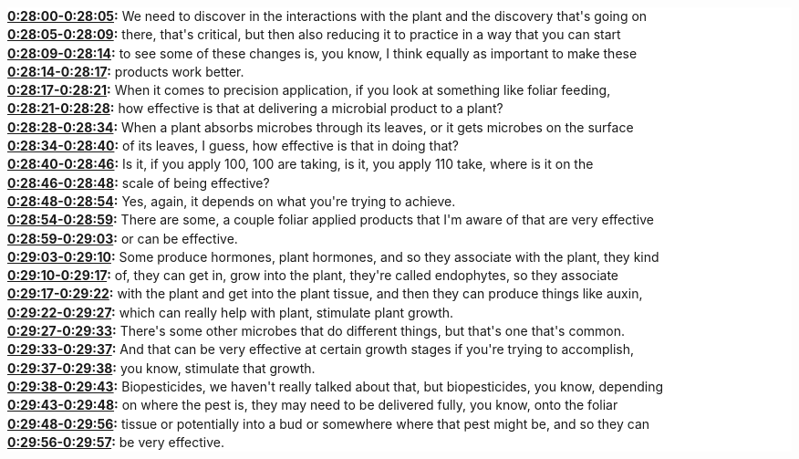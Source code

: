 **[0:28:00-0:28:05](https://traffic.libsyn.com/secure/insearchofsoil/iSOS-16-JaneFife-FullEpisode.mp3#t=0:28:00):**  We need to discover in the interactions with the plant and the discovery that's going on  
**[0:28:05-0:28:09](https://traffic.libsyn.com/secure/insearchofsoil/iSOS-16-JaneFife-FullEpisode.mp3#t=0:28:05):**  there, that's critical, but then also reducing it to practice in a way that you can start  
**[0:28:09-0:28:14](https://traffic.libsyn.com/secure/insearchofsoil/iSOS-16-JaneFife-FullEpisode.mp3#t=0:28:09):**  to see some of these changes is, you know, I think equally as important to make these  
**[0:28:14-0:28:17](https://traffic.libsyn.com/secure/insearchofsoil/iSOS-16-JaneFife-FullEpisode.mp3#t=0:28:14):**  products work better.  
**[0:28:17-0:28:21](https://traffic.libsyn.com/secure/insearchofsoil/iSOS-16-JaneFife-FullEpisode.mp3#t=0:28:17):**  When it comes to precision application, if you look at something like foliar feeding,  
**[0:28:21-0:28:28](https://traffic.libsyn.com/secure/insearchofsoil/iSOS-16-JaneFife-FullEpisode.mp3#t=0:28:21):**  how effective is that at delivering a microbial product to a plant?  
**[0:28:28-0:28:34](https://traffic.libsyn.com/secure/insearchofsoil/iSOS-16-JaneFife-FullEpisode.mp3#t=0:28:28):**  When a plant absorbs microbes through its leaves, or it gets microbes on the surface  
**[0:28:34-0:28:40](https://traffic.libsyn.com/secure/insearchofsoil/iSOS-16-JaneFife-FullEpisode.mp3#t=0:28:34):**  of its leaves, I guess, how effective is that in doing that?  
**[0:28:40-0:28:46](https://traffic.libsyn.com/secure/insearchofsoil/iSOS-16-JaneFife-FullEpisode.mp3#t=0:28:40):**  Is it, if you apply 100, 100 are taking, is it, you apply 110 take, where is it on the  
**[0:28:46-0:28:48](https://traffic.libsyn.com/secure/insearchofsoil/iSOS-16-JaneFife-FullEpisode.mp3#t=0:28:46):**  scale of being effective?  
**[0:28:48-0:28:54](https://traffic.libsyn.com/secure/insearchofsoil/iSOS-16-JaneFife-FullEpisode.mp3#t=0:28:48):**  Yes, again, it depends on what you're trying to achieve.  
**[0:28:54-0:28:59](https://traffic.libsyn.com/secure/insearchofsoil/iSOS-16-JaneFife-FullEpisode.mp3#t=0:28:54):**  There are some, a couple foliar applied products that I'm aware of that are very effective  
**[0:28:59-0:29:03](https://traffic.libsyn.com/secure/insearchofsoil/iSOS-16-JaneFife-FullEpisode.mp3#t=0:28:59):**  or can be effective.  
**[0:29:03-0:29:10](https://traffic.libsyn.com/secure/insearchofsoil/iSOS-16-JaneFife-FullEpisode.mp3#t=0:29:03):**  Some produce hormones, plant hormones, and so they associate with the plant, they kind  
**[0:29:10-0:29:17](https://traffic.libsyn.com/secure/insearchofsoil/iSOS-16-JaneFife-FullEpisode.mp3#t=0:29:10):**  of, they can get in, grow into the plant, they're called endophytes, so they associate  
**[0:29:17-0:29:22](https://traffic.libsyn.com/secure/insearchofsoil/iSOS-16-JaneFife-FullEpisode.mp3#t=0:29:17):**  with the plant and get into the plant tissue, and then they can produce things like auxin,  
**[0:29:22-0:29:27](https://traffic.libsyn.com/secure/insearchofsoil/iSOS-16-JaneFife-FullEpisode.mp3#t=0:29:22):**  which can really help with plant, stimulate plant growth.  
**[0:29:27-0:29:33](https://traffic.libsyn.com/secure/insearchofsoil/iSOS-16-JaneFife-FullEpisode.mp3#t=0:29:27):**  There's some other microbes that do different things, but that's one that's common.  
**[0:29:33-0:29:37](https://traffic.libsyn.com/secure/insearchofsoil/iSOS-16-JaneFife-FullEpisode.mp3#t=0:29:33):**  And that can be very effective at certain growth stages if you're trying to accomplish,  
**[0:29:37-0:29:38](https://traffic.libsyn.com/secure/insearchofsoil/iSOS-16-JaneFife-FullEpisode.mp3#t=0:29:37):**  you know, stimulate that growth.  
**[0:29:38-0:29:43](https://traffic.libsyn.com/secure/insearchofsoil/iSOS-16-JaneFife-FullEpisode.mp3#t=0:29:38):**  Biopesticides, we haven't really talked about that, but biopesticides, you know, depending  
**[0:29:43-0:29:48](https://traffic.libsyn.com/secure/insearchofsoil/iSOS-16-JaneFife-FullEpisode.mp3#t=0:29:43):**  on where the pest is, they may need to be delivered fully, you know, onto the foliar  
**[0:29:48-0:29:56](https://traffic.libsyn.com/secure/insearchofsoil/iSOS-16-JaneFife-FullEpisode.mp3#t=0:29:48):**  tissue or potentially into a bud or somewhere where that pest might be, and so they can  
**[0:29:56-0:29:57](https://traffic.libsyn.com/secure/insearchofsoil/iSOS-16-JaneFife-FullEpisode.mp3#t=0:29:56):**  be very effective.  